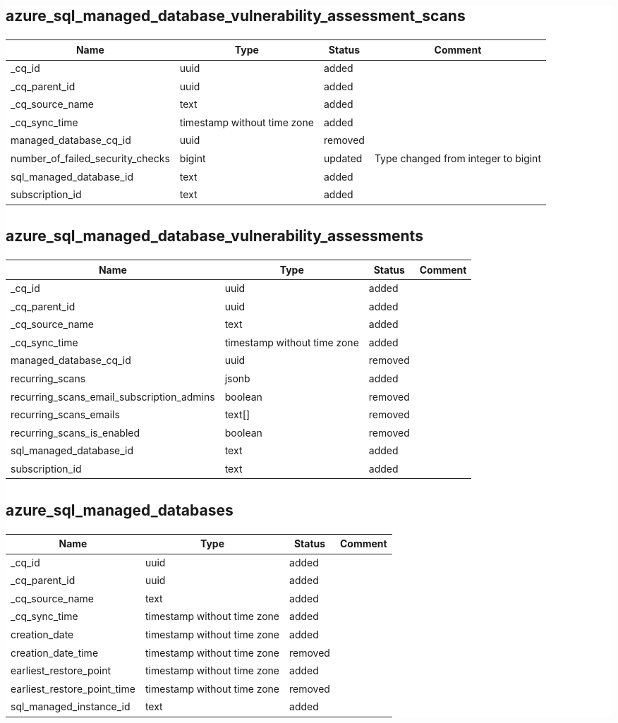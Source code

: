 ## azure_sql_managed_database_vulnerability_assessment_scans

| Name          | Type          | Status | Comment
| ------------- | ------------- | --------------- | ---------------
|_cq_id|uuid|added|
|_cq_parent_id|uuid|added|
|_cq_source_name|text|added|
|_cq_sync_time|timestamp without time zone|added|
|managed_database_cq_id|uuid|removed|
|number_of_failed_security_checks|bigint|updated|Type changed from integer to bigint
|sql_managed_database_id|text|added|
|subscription_id|text|added|

## azure_sql_managed_database_vulnerability_assessments

| Name          | Type          | Status | Comment
| ------------- | ------------- | --------------- | ---------------
|_cq_id|uuid|added|
|_cq_parent_id|uuid|added|
|_cq_source_name|text|added|
|_cq_sync_time|timestamp without time zone|added|
|managed_database_cq_id|uuid|removed|
|recurring_scans|jsonb|added|
|recurring_scans_email_subscription_admins|boolean|removed|
|recurring_scans_emails|text[]|removed|
|recurring_scans_is_enabled|boolean|removed|
|sql_managed_database_id|text|added|
|subscription_id|text|added|

## azure_sql_managed_databases

| Name          | Type          | Status | Comment
| ------------- | ------------- | --------------- | ---------------
|_cq_id|uuid|added|
|_cq_parent_id|uuid|added|
|_cq_source_name|text|added|
|_cq_sync_time|timestamp without time zone|added|
|creation_date|timestamp without time zone|added|
|creation_date_time|timestamp without time zone|removed|
|earliest_restore_point|timestamp without time zone|added|
|earliest_restore_point_time|timestamp without time zone|removed|
|sql_managed_instance_id|text|added|